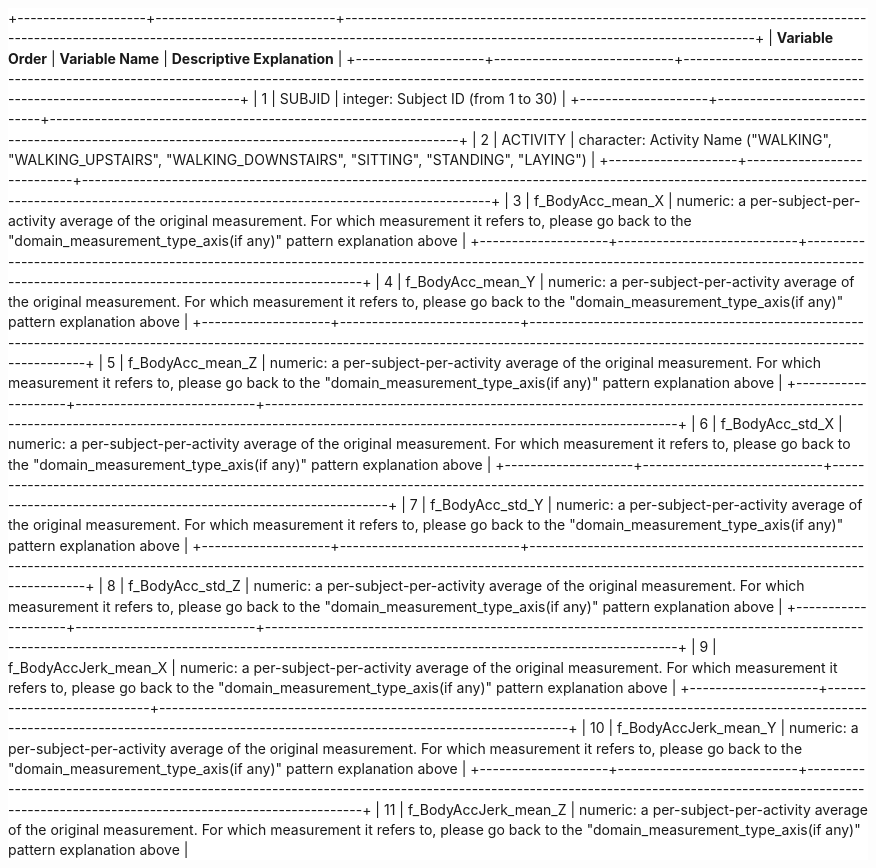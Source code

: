 +--------------------+----------------------------+-----------------------------------------------------------------------------------------------------------------------------------------------------------------------------------------------------+
| **Variable Order** | **Variable Name**          | **Descriptive Explanation**                                                                                                                                                                         |
+--------------------+----------------------------+-----------------------------------------------------------------------------------------------------------------------------------------------------------------------------------------------------+
| 1                  | SUBJID                     | integer: Subject ID (from 1 to 30)                                                                                                                                                                  |
+--------------------+----------------------------+-----------------------------------------------------------------------------------------------------------------------------------------------------------------------------------------------------+
| 2                  | ACTIVITY                   | character: Activity Name ("WALKING", "WALKING_UPSTAIRS", "WALKING_DOWNSTAIRS", "SITTING", "STANDING", "LAYING")                                                                                     |
+--------------------+----------------------------+-----------------------------------------------------------------------------------------------------------------------------------------------------------------------------------------------------+
| 3                  | f_BodyAcc_mean_X           | numeric: a per-subject-per-activity average of the original measurement. For which measurement it refers to, please go back to the "domain_measurement_type_axis(if any)" pattern explanation above |
+--------------------+----------------------------+-----------------------------------------------------------------------------------------------------------------------------------------------------------------------------------------------------+
| 4                  | f_BodyAcc_mean_Y           | numeric: a per-subject-per-activity average of the original measurement. For which measurement it refers to, please go back to the "domain_measurement_type_axis(if any)" pattern explanation above |
+--------------------+----------------------------+-----------------------------------------------------------------------------------------------------------------------------------------------------------------------------------------------------+
| 5                  | f_BodyAcc_mean_Z           | numeric: a per-subject-per-activity average of the original measurement. For which measurement it refers to, please go back to the "domain_measurement_type_axis(if any)" pattern explanation above |
+--------------------+----------------------------+-----------------------------------------------------------------------------------------------------------------------------------------------------------------------------------------------------+
| 6                  | f_BodyAcc_std_X            | numeric: a per-subject-per-activity average of the original measurement. For which measurement it refers to, please go back to the "domain_measurement_type_axis(if any)" pattern explanation above |
+--------------------+----------------------------+-----------------------------------------------------------------------------------------------------------------------------------------------------------------------------------------------------+
| 7                  | f_BodyAcc_std_Y            | numeric: a per-subject-per-activity average of the original measurement. For which measurement it refers to, please go back to the "domain_measurement_type_axis(if any)" pattern explanation above |
+--------------------+----------------------------+-----------------------------------------------------------------------------------------------------------------------------------------------------------------------------------------------------+
| 8                  | f_BodyAcc_std_Z            | numeric: a per-subject-per-activity average of the original measurement. For which measurement it refers to, please go back to the "domain_measurement_type_axis(if any)" pattern explanation above |
+--------------------+----------------------------+-----------------------------------------------------------------------------------------------------------------------------------------------------------------------------------------------------+
| 9                  | f_BodyAccJerk_mean_X       | numeric: a per-subject-per-activity average of the original measurement. For which measurement it refers to, please go back to the "domain_measurement_type_axis(if any)" pattern explanation above |
+--------------------+----------------------------+-----------------------------------------------------------------------------------------------------------------------------------------------------------------------------------------------------+
| 10                 | f_BodyAccJerk_mean_Y       | numeric: a per-subject-per-activity average of the original measurement. For which measurement it refers to, please go back to the "domain_measurement_type_axis(if any)" pattern explanation above |
+--------------------+----------------------------+-----------------------------------------------------------------------------------------------------------------------------------------------------------------------------------------------------+
| 11                 | f_BodyAccJerk_mean_Z       | numeric: a per-subject-per-activity average of the original measurement. For which measurement it refers to, please go back to the "domain_measurement_type_axis(if any)" pattern explanation above |